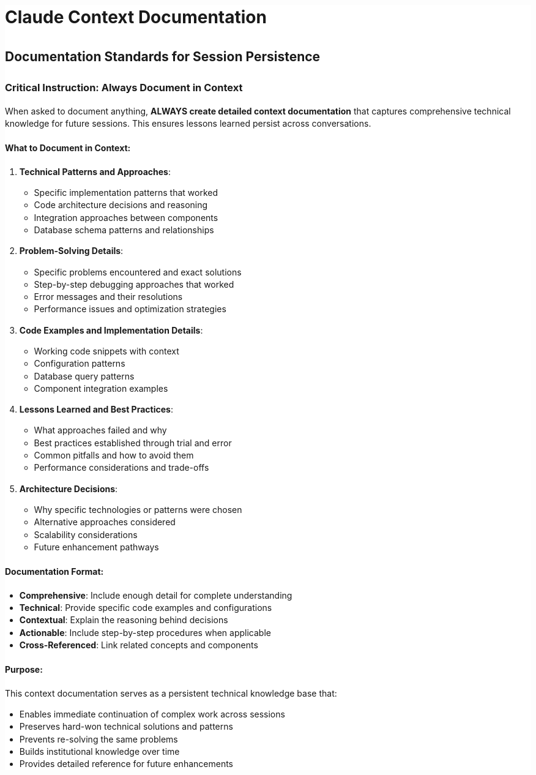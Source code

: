 # Claude Context Documentation

## Documentation Standards for Session Persistence

### Critical Instruction: Always Document in Context
When asked to document anything, **ALWAYS create detailed context documentation** that captures comprehensive technical knowledge for future sessions. This ensures lessons learned persist across conversations.

#### What to Document in Context:
1. **Technical Patterns and Approaches**:
   - Specific implementation patterns that worked
   - Code architecture decisions and reasoning
   - Integration approaches between components
   - Database schema patterns and relationships

2. **Problem-Solving Details**:
   - Specific problems encountered and exact solutions
   - Step-by-step debugging approaches that worked
   - Error messages and their resolutions
   - Performance issues and optimization strategies

3. **Code Examples and Implementation Details**:
   - Working code snippets with context
   - Configuration patterns
   - Database query patterns
   - Component integration examples

4. **Lessons Learned and Best Practices**:
   - What approaches failed and why
   - Best practices established through trial and error
   - Common pitfalls and how to avoid them
   - Performance considerations and trade-offs

5. **Architecture Decisions**:
   - Why specific technologies or patterns were chosen
   - Alternative approaches considered
   - Scalability considerations
   - Future enhancement pathways

#### Documentation Format:
- **Comprehensive**: Include enough detail for complete understanding
- **Technical**: Provide specific code examples and configurations
- **Contextual**: Explain the reasoning behind decisions
- **Actionable**: Include step-by-step procedures when applicable
- **Cross-Referenced**: Link related concepts and components

#### Purpose:
This context documentation serves as a persistent technical knowledge base that:
- Enables immediate continuation of complex work across sessions
- Preserves hard-won technical solutions and patterns
- Prevents re-solving the same problems
- Builds institutional knowledge over time
- Provides detailed reference for future enhancements
